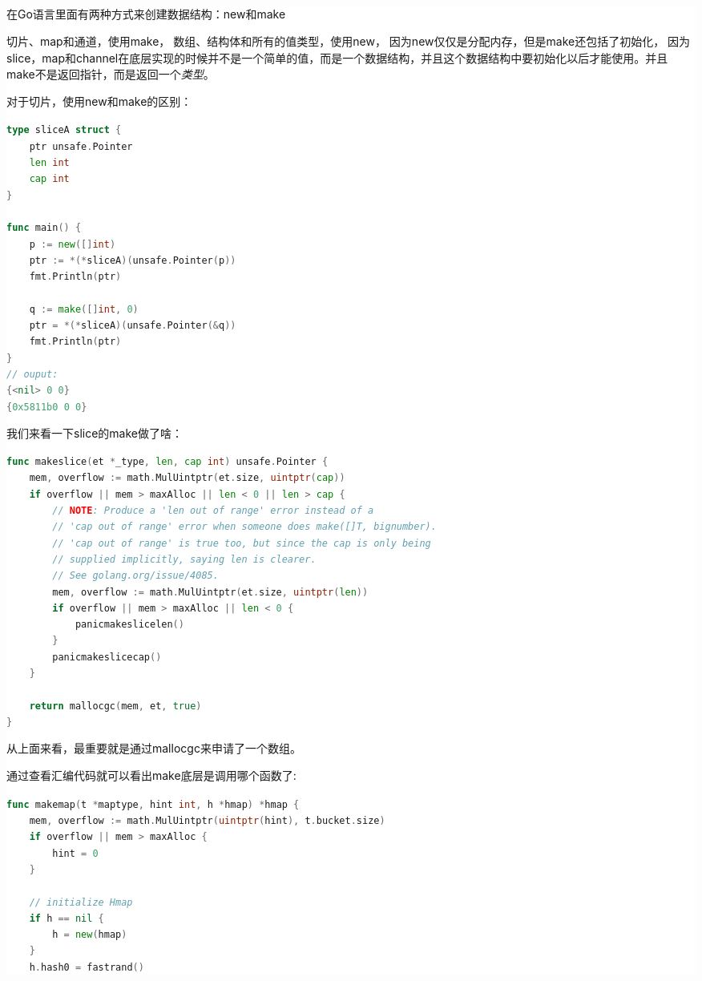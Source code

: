 在Go语言里面有两种方式来创建数据结构：new和make

切片、map和通道，使用make，
数组、结构体和所有的值类型，使用new，
因为new仅仅是分配内存，但是make还包括了初始化，
因为slice，map和channel在底层实现的时候并不是一个简单的值，而是一个数据结构，并且这个数据结构中要初始化以后才能使用。并且make不是返回指针，而是返回一个*类型*。

对于切片，使用new和make的区别：
```Go
type sliceA struct {
    ptr unsafe.Pointer
    len int
    cap int
}

func main() {
    p := new([]int)
    ptr := *(*sliceA)(unsafe.Pointer(p))
    fmt.Println(ptr)

    q := make([]int, 0)
    ptr = *(*sliceA)(unsafe.Pointer(&q))
    fmt.Println(ptr)
}
// ouput:
{<nil> 0 0}
{0x5811b0 0 0}
```


我们来看一下slice的make做了啥：

```Go
func makeslice(et *_type, len, cap int) unsafe.Pointer {
	mem, overflow := math.MulUintptr(et.size, uintptr(cap))
	if overflow || mem > maxAlloc || len < 0 || len > cap {
		// NOTE: Produce a 'len out of range' error instead of a
		// 'cap out of range' error when someone does make([]T, bignumber).
		// 'cap out of range' is true too, but since the cap is only being
		// supplied implicitly, saying len is clearer.
		// See golang.org/issue/4085.
		mem, overflow := math.MulUintptr(et.size, uintptr(len))
		if overflow || mem > maxAlloc || len < 0 {
			panicmakeslicelen()
		}
		panicmakeslicecap()
	}

	return mallocgc(mem, et, true)
}
```

从上面来看，最重要就是通过mallocgc来申请了一个数组。

通过查看汇编代码就可以看出make底层是调用哪个函数了:
```Go
func makemap(t *maptype, hint int, h *hmap) *hmap {
	mem, overflow := math.MulUintptr(uintptr(hint), t.bucket.size)
	if overflow || mem > maxAlloc {
		hint = 0
	}

	// initialize Hmap
	if h == nil {
		h = new(hmap)
	}
	h.hash0 = fastrand()

```